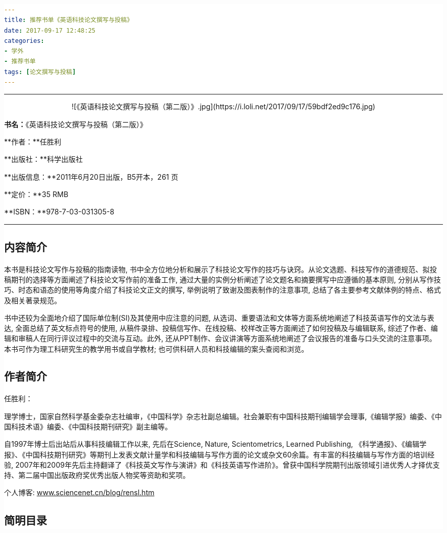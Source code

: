 ```yaml
---
title: 推荐书单《英语科技论文撰写与投稿》
date: 2017-09-17 12:48:25
categories: 
- 学外
- 推荐书单
tags: [论文撰写与投稿]
---
```


---

<center>
![《英语科技论文撰写与投稿（第二版）》.jpg](https://i.loli.net/2017/09/17/59bdf2ed9c176.jpg)
</center>


**书名：**《英语科技论文撰写与投稿（第二版）》

**作者：**任胜利

**出版社：**科学出版社

**出版信息：**2011年6月20日出版，B5开本，261 页


**定价：**35 RMB

**ISBN：**978-7-03-031305-8




---

## 内容简介 ##

本书是科技论文写作与投稿的指南读物, 书中全方位地分析和展示了科技论文写作的技巧与诀窍。从论文选题、科技写作的道德规范、拟投稿期刊的选择等方面阐述了科技论文写作前的准备工作, 通过大量的实例分析阐述了论文题名和摘要撰写中应遵循的基本原则, 分别从写作技巧、时态和语态的使用等角度介绍了科技论文正文的撰写, 举例说明了致谢及图表制作的注意事项, 总结了各主要参考文献体例的特点、格式及相关著录规范。

书中还较为全面地介绍了国际单位制(SI)及其使用中应注意的问题, 从选词、重要语法和文体等方面系统地阐述了科技英语写作的文法与表达, 全面总结了英文标点符号的使用, 从稿件录排、投稿信写作、在线投稿、校样改正等方面阐述了如何投稿及与编辑联系, 综述了作者、编辑和审稿人在同行评议过程中的交流与互动。此外, 还从PPT制作、会议讲演等方面系统地阐述了会议报告的准备与口头交流的注意事项。
本书可作为理工科研究生的教学用书或自学教材; 也可供科研人员和科技编辑的案头查阅和浏览。

## 作者简介 ##

任胜利：

理学博士，国家自然科学基金委杂志社编审，《中国科学》杂志社副总编辑。社会兼职有中国科技期刊编辑学会理事,《编辑学报》编委、《中国科技术语》编委、《中国科技期刊研究》副主编等。

自1997年博士后出站后从事科技编辑工作以来, 先后在Science, Nature, Scientometrics, Learned Publishing, 《科学通报》、《编辑学报》、《中国科技期刊研究》等期刊上发表文献计量学和科技编辑与写作方面的论文或杂文60余篇。有丰富的科技编辑与写作方面的培训经验, 2007年和2009年先后主持翻译了《科技英文写作与演讲》和《科技英语写作进阶》。曾获中国科学院期刊出版领域引进优秀人才择优支持、第二届中国出版政府奖优秀出版人物奖等资助和奖项。

个人博客: www.sciencenet.cn/blog/rensl.htm

## 简明目录 ##
